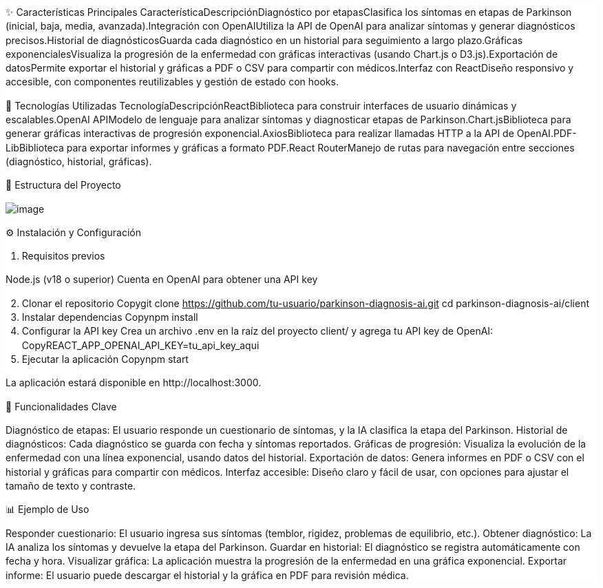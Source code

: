 ✨ Características Principales
CaracterísticaDescripciónDiagnóstico por etapasClasifica los síntomas en etapas de Parkinson (inicial, baja, media, avanzada).Integración con OpenAIUtiliza la API de OpenAI para analizar síntomas y generar diagnósticos precisos.Historial de diagnósticosGuarda cada diagnóstico en un historial para seguimiento a largo plazo.Gráficas exponencialesVisualiza la progresión de la enfermedad con gráficas interactivas (usando Chart.js o D3.js).Exportación de datosPermite exportar el historial y gráficas a PDF o CSV para compartir con médicos.Interfaz con ReactDiseño responsivo y accesible, con componentes reutilizables y gestión de estado con hooks.

🔧 Tecnologías Utilizadas
TecnologíaDescripciónReactBiblioteca para construir interfaces de usuario dinámicas y escalables.OpenAI APIModelo de lenguaje para analizar síntomas y diagnosticar etapas de Parkinson.Chart.jsBiblioteca para generar gráficas interactivas de progresión exponencial.AxiosBiblioteca para realizar llamadas HTTP a la API de OpenAI.PDF-LibBiblioteca para exportar informes y gráficas a formato PDF.React RouterManejo de rutas para navegación entre secciones (diagnóstico, historial, gráficas).

📂 Estructura del Proyecto

<img width="676" height="296" alt="image" src="https://github.com/user-attachments/assets/199ba5d7-4be4-45bd-8157-bf89dbd037a5" />


⚙️ Instalación y Configuración
1. Requisitos previos

Node.js (v18 o superior)
Cuenta en OpenAI para obtener una API key

2. Clonar el repositorio
 Copygit clone https://github.com/tu-usuario/parkinson-diagnosis-ai.git
cd parkinson-diagnosis-ai/client
3. Instalar dependencias
 Copynpm install
4. Configurar la API key
Crea un archivo .env en la raíz del proyecto client/ y agrega tu API key de OpenAI:
 CopyREACT_APP_OPENAI_API_KEY=tu_api_key_aqui
5. Ejecutar la aplicación
 Copynpm start

La aplicación estará disponible en http://localhost:3000.


🎯 Funcionalidades Clave

Diagnóstico de etapas: El usuario responde un cuestionario de síntomas, y la IA clasifica la etapa del Parkinson.
Historial de diagnósticos: Cada diagnóstico se guarda con fecha y síntomas reportados.
Gráficas de progresión: Visualiza la evolución de la enfermedad con una línea exponencial, usando datos del historial.
Exportación de datos: Genera informes en PDF o CSV con el historial y gráficas para compartir con médicos.
Interfaz accesible: Diseño claro y fácil de usar, con opciones para ajustar el tamaño de texto y contraste.


📊 Ejemplo de Uso

Responder cuestionario: El usuario ingresa sus síntomas (temblor, rigidez, problemas de equilibrio, etc.).
Obtener diagnóstico: La IA analiza los síntomas y devuelve la etapa del Parkinson.
Guardar en historial: El diagnóstico se registra automáticamente con fecha y hora.
Visualizar gráfica: La aplicación muestra la progresión de la enfermedad en una gráfica exponencial.
Exportar informe: El usuario puede descargar el historial y la gráfica en PDF para revisión médica.

